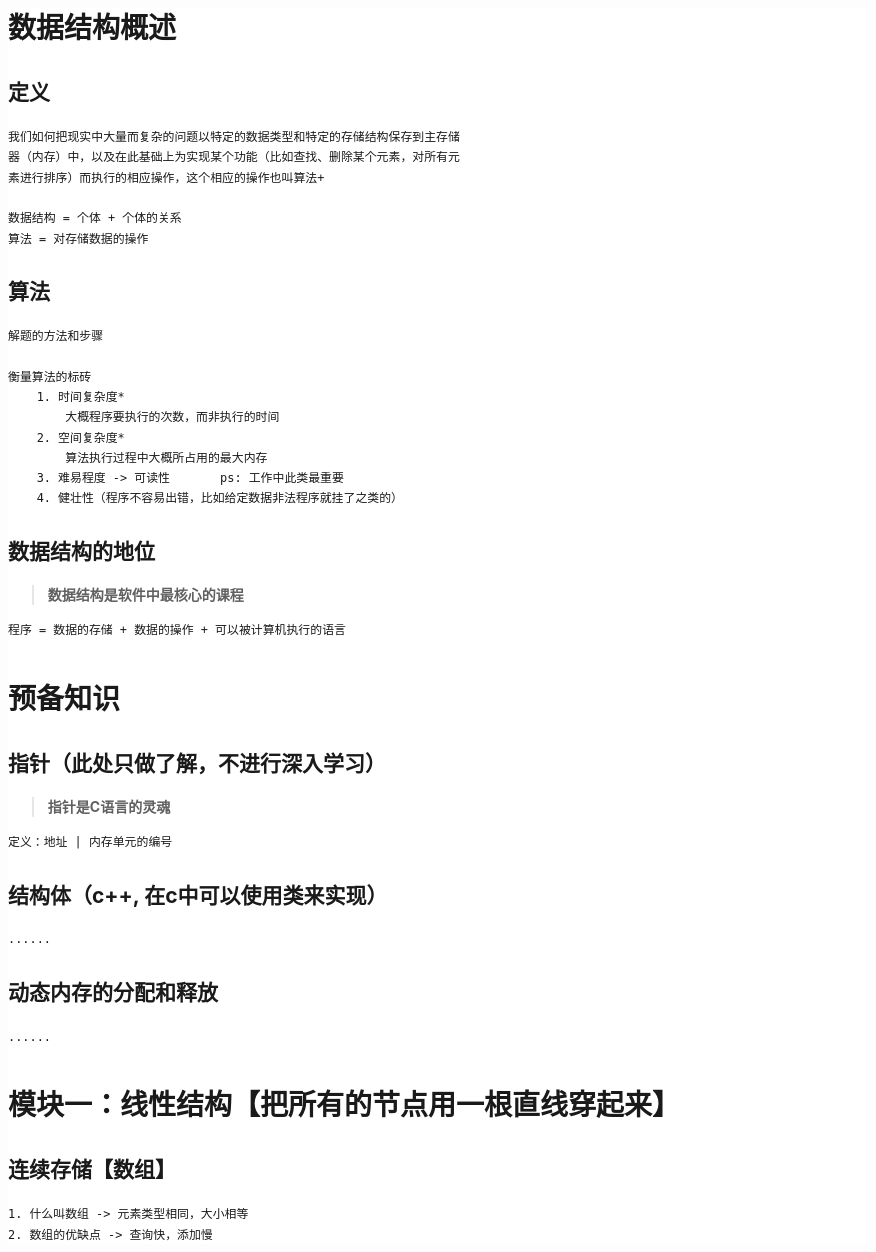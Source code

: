 # 数据结构概述

## 定义
    我们如何把现实中大量而复杂的问题以特定的数据类型和特定的存储结构保存到主存储
    器（内存）中，以及在此基础上为实现某个功能（比如查找、删除某个元素，对所有元
    素进行排序）而执行的相应操作，这个相应的操作也叫算法+

    数据结构 = 个体 + 个体的关系
    算法 = 对存储数据的操作

## 算法
    解题的方法和步骤

    衡量算法的标砖
        1. 时间复杂度*
            大概程序要执行的次数，而非执行的时间
        2. 空间复杂度*
            算法执行过程中大概所占用的最大内存
        3. 难易程度 -> 可读性       ps: 工作中此类最重要
        4. 健壮性（程序不容易出错，比如给定数据非法程序就挂了之类的）

## 数据结构的地位
> **数据结构是软件中最核心的课程**

    程序 = 数据的存储 + 数据的操作 + 可以被计算机执行的语言


# 预备知识

## 指针（此处只做了解，不进行深入学习）
> **指针是C语言的灵魂**

    定义：地址 | 内存单元的编号

## 结构体（c++, 在c中可以使用类来实现）
    ......

## 动态内存的分配和释放
    ......

# 模块一：线性结构【把所有的节点用一根直线穿起来】

## 连续存储【数组】
    1. 什么叫数组 -> 元素类型相同，大小相等
    2. 数组的优缺点 -> 查询快，添加慢
